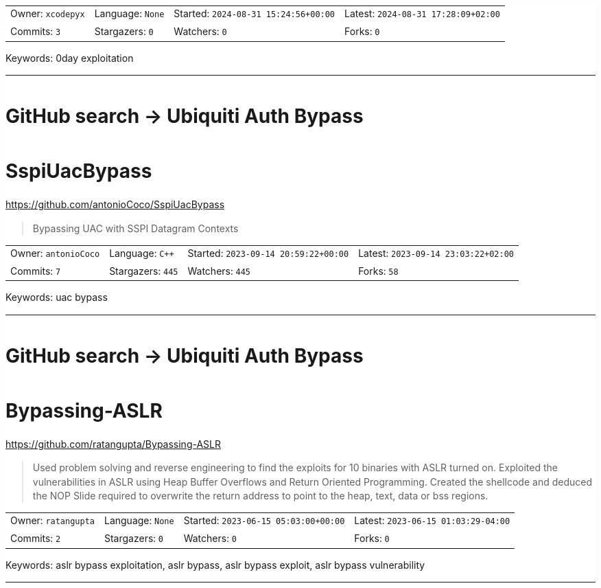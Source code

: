 <table><tr>
<tr><td>Owner: <code>xcodepyx</code></td>
    <td>Language: <code>None</code></td>
    <td>Started: <code>2024-08-31 15:24:56+00:00</code></td>
    <td>Latest: <code>2024-08-31 17:28:09+02:00</code></td></tr>
<tr><td>Commits: <code>3</code></td>
    <td>Stargazers: <code>0</code></td>
    <td>Watchers: <code>0</code></td>
    <td>Forks: <code>0</code></td></tr>
</table>
Keywords: 0day exploitation

---

# GitHub search -> Ubiquiti Auth Bypass
# SspiUacBypass

https://github.com/antonioCoco/SspiUacBypass
<blockquote>
Bypassing UAC with SSPI Datagram Contexts 
</blockquote>

<table><tr>
<tr><td>Owner: <code>antonioCoco</code></td>
    <td>Language: <code>C++</code></td>
    <td>Started: <code>2023-09-14 20:59:22+00:00</code></td>
    <td>Latest: <code>2023-09-14 23:03:22+02:00</code></td></tr>
<tr><td>Commits: <code>7</code></td>
    <td>Stargazers: <code>445</code></td>
    <td>Watchers: <code>445</code></td>
    <td>Forks: <code>58</code></td></tr>
</table>
Keywords: uac bypass

---

# GitHub search -> Ubiquiti Auth Bypass
# Bypassing-ASLR

https://github.com/ratangupta/Bypassing-ASLR
<blockquote>
Used problem solving and reverse engineering to find the exploits for 10 binaries with ASLR turned on. Exploited the vulnerabilities in ASLR using Heap Buffer Overflows and Return Oriented Programming. Created the shellcode and deduced the NOP Slide required to overwrite the return address to point to the heap, text, data or bss regions.
</blockquote>

<table><tr>
<tr><td>Owner: <code>ratangupta</code></td>
    <td>Language: <code>None</code></td>
    <td>Started: <code>2023-06-15 05:03:00+00:00</code></td>
    <td>Latest: <code>2023-06-15 01:03:29-04:00</code></td></tr>
<tr><td>Commits: <code>2</code></td>
    <td>Stargazers: <code>0</code></td>
    <td>Watchers: <code>0</code></td>
    <td>Forks: <code>0</code></td></tr>
</table>
Keywords: aslr bypass exploitation, aslr bypass, aslr bypass exploit, aslr bypass vulnerability

---